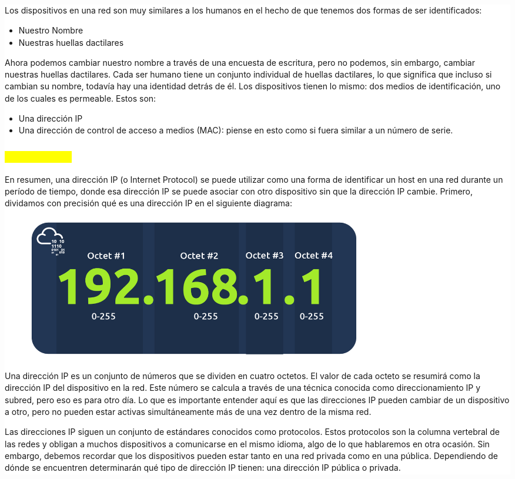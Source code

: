 Los dispositivos en una red son muy similares a los humanos en el hecho de que tenemos dos formas de ser identificados:

* Nuestro Nombre
* Nuestras huellas dactilares

Ahora podemos cambiar nuestro nombre a través de una encuesta de escritura, pero no podemos, sin embargo, cambiar nuestras huellas dactilares. Cada ser humano tiene un conjunto individual de huellas dactilares, lo que significa que incluso si cambian su nombre, todavía hay una identidad detrás de él. Los dispositivos tienen lo mismo: dos medios de identificación, uno de los cuales es permeable. Estos son:

* Una dirección IP
* Una dirección de control de acceso a medios (MAC): piense en esto como si fuera similar a un número de serie.

### <mark style="color:yellow;">Direcciones IP</mark>

En resumen, una dirección IP (o Internet Protocol) se puede utilizar como una forma de identificar un host en una red durante un período de tiempo, donde esa dirección IP se puede asociar con otro dispositivo sin que la dirección IP cambie. Primero, dividamos con precisión qué es una dirección IP en el siguiente diagrama:

<figure><img src="../../../../../.gitbook/assets/a0de0d68641982ddf1a8c5a9f1984c4c.png" alt="" width="563"><figcaption></figcaption></figure>

Una dirección IP es un conjunto de números que se dividen en cuatro octetos. El valor de cada octeto se resumirá como la dirección IP del dispositivo en la red. Este número se calcula a través de una técnica conocida como direccionamiento IP y subred, pero eso es para otro día. Lo que es importante entender aquí es que las direcciones IP pueden cambiar de un dispositivo a otro, pero no pueden estar activas simultáneamente más de una vez dentro de la misma red.

Las direcciones IP siguen un conjunto de estándares conocidos como protocolos. Estos protocolos son la columna vertebral de las redes y obligan a muchos dispositivos a comunicarse en el mismo idioma, algo de lo que hablaremos en otra ocasión. Sin embargo, debemos recordar que los dispositivos pueden estar tanto en una red privada como en una pública. Dependiendo de dónde se encuentren determinarán qué tipo de dirección IP tienen: una dirección IP pública o privada.
